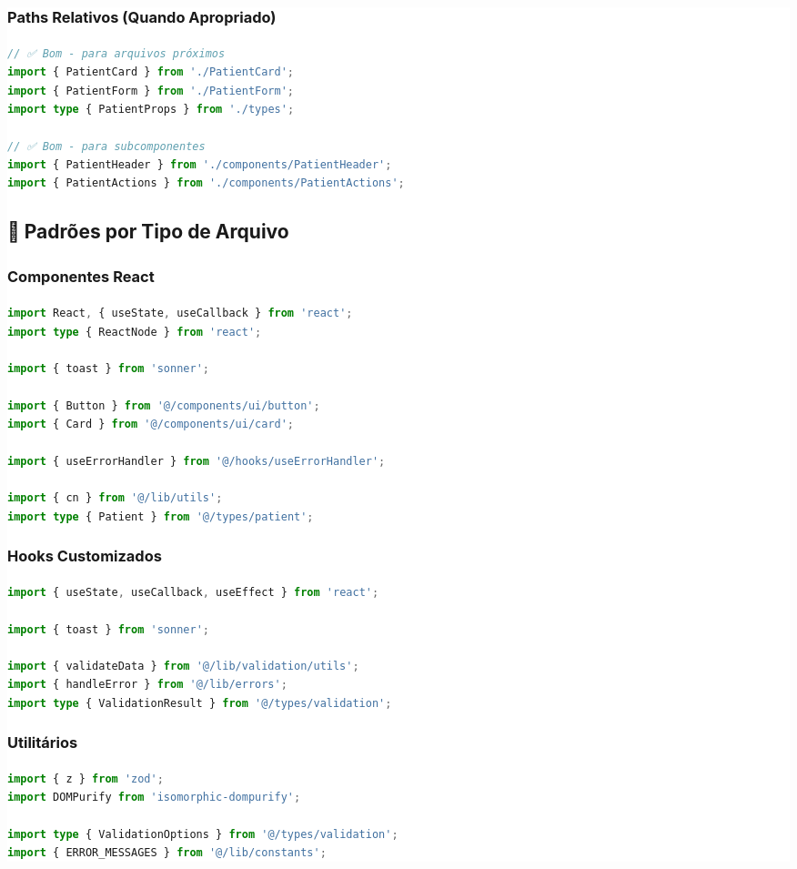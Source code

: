### Paths Relativos (Quando Apropriado)

```typescript
// ✅ Bom - para arquivos próximos
import { PatientCard } from './PatientCard';
import { PatientForm } from './PatientForm';
import type { PatientProps } from './types';

// ✅ Bom - para subcomponentes
import { PatientHeader } from './components/PatientHeader';
import { PatientActions } from './components/PatientActions';
```

## 🎯 Padrões por Tipo de Arquivo

### Componentes React

```typescript
import React, { useState, useCallback } from 'react';
import type { ReactNode } from 'react';

import { toast } from 'sonner';

import { Button } from '@/components/ui/button';
import { Card } from '@/components/ui/card';

import { useErrorHandler } from '@/hooks/useErrorHandler';

import { cn } from '@/lib/utils';
import type { Patient } from '@/types/patient';
```

### Hooks Customizados

```typescript
import { useState, useCallback, useEffect } from 'react';

import { toast } from 'sonner';

import { validateData } from '@/lib/validation/utils';
import { handleError } from '@/lib/errors';
import type { ValidationResult } from '@/types/validation';
```

### Utilitários

```typescript
import { z } from 'zod';
import DOMPurify from 'isomorphic-dompurify';

import type { ValidationOptions } from '@/types/validation';
import { ERROR_MESSAGES } from '@/lib/constants';
```
